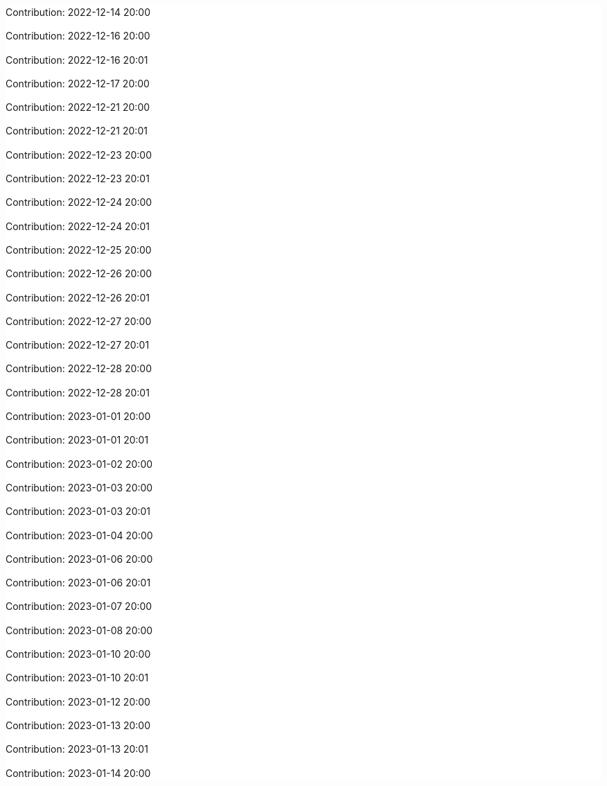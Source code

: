 Contribution: 2022-12-14 20:00

Contribution: 2022-12-16 20:00

Contribution: 2022-12-16 20:01

Contribution: 2022-12-17 20:00

Contribution: 2022-12-21 20:00

Contribution: 2022-12-21 20:01

Contribution: 2022-12-23 20:00

Contribution: 2022-12-23 20:01

Contribution: 2022-12-24 20:00

Contribution: 2022-12-24 20:01

Contribution: 2022-12-25 20:00

Contribution: 2022-12-26 20:00

Contribution: 2022-12-26 20:01

Contribution: 2022-12-27 20:00

Contribution: 2022-12-27 20:01

Contribution: 2022-12-28 20:00

Contribution: 2022-12-28 20:01

Contribution: 2023-01-01 20:00

Contribution: 2023-01-01 20:01

Contribution: 2023-01-02 20:00

Contribution: 2023-01-03 20:00

Contribution: 2023-01-03 20:01

Contribution: 2023-01-04 20:00

Contribution: 2023-01-06 20:00

Contribution: 2023-01-06 20:01

Contribution: 2023-01-07 20:00

Contribution: 2023-01-08 20:00

Contribution: 2023-01-10 20:00

Contribution: 2023-01-10 20:01

Contribution: 2023-01-12 20:00

Contribution: 2023-01-13 20:00

Contribution: 2023-01-13 20:01

Contribution: 2023-01-14 20:00
